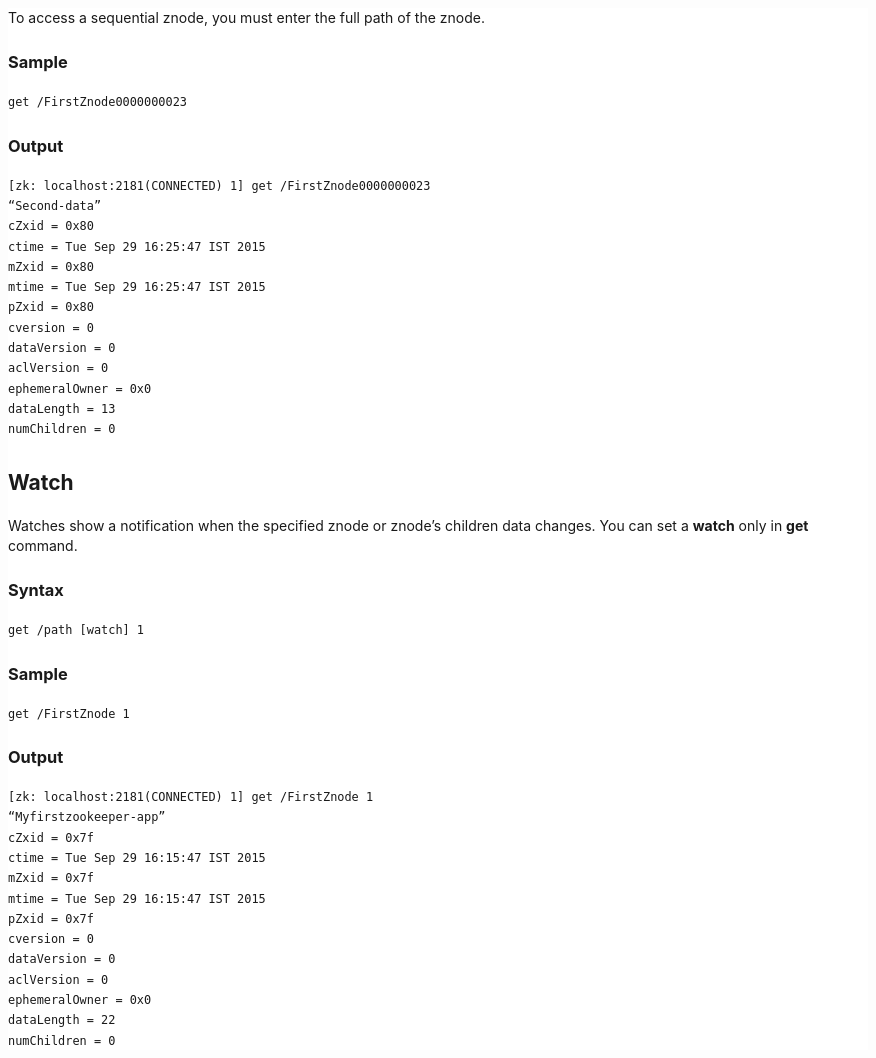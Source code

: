 To access a sequential znode, you must enter the full path of the znode.

### Sample

```
get /FirstZnode0000000023
```

### Output

```
[zk: localhost:2181(CONNECTED) 1] get /FirstZnode0000000023
“Second-data”
cZxid = 0x80
ctime = Tue Sep 29 16:25:47 IST 2015
mZxid = 0x80
mtime = Tue Sep 29 16:25:47 IST 2015
pZxid = 0x80
cversion = 0
dataVersion = 0
aclVersion = 0
ephemeralOwner = 0x0
dataLength = 13
numChildren = 0
```

## Watch

Watches show a notification when the specified znode or znode’s children data changes. You can set a **watch** only in **get** command.

### Syntax

```
get /path [watch] 1
```

### Sample

```
get /FirstZnode 1
```

### Output

```
[zk: localhost:2181(CONNECTED) 1] get /FirstZnode 1
“Myfirstzookeeper-app”
cZxid = 0x7f
ctime = Tue Sep 29 16:15:47 IST 2015
mZxid = 0x7f
mtime = Tue Sep 29 16:15:47 IST 2015
pZxid = 0x7f
cversion = 0
dataVersion = 0
aclVersion = 0
ephemeralOwner = 0x0
dataLength = 22
numChildren = 0
```
